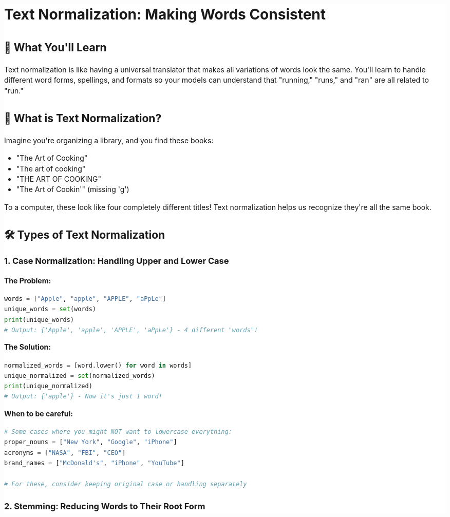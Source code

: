 # Text Normalization: Making Words Consistent

## 🎯 What You'll Learn

Text normalization is like having a universal translator that makes all variations of words look the same. You'll learn to handle different word forms, spellings, and formats so your models can understand that "running," "runs," and "ran" are all related to "run."

## 🔄 What is Text Normalization?

Imagine you're organizing a library, and you find these books:
- "The Art of Cooking"
- "The art of cooking" 
- "THE ART OF COOKING"
- "The Art of Cookin'" (missing 'g')

To a computer, these look like four completely different titles! Text normalization helps us recognize they're all the same book.

## 🛠 Types of Text Normalization

### 1. Case Normalization: Handling Upper and Lower Case

**The Problem:**
```python
words = ["Apple", "apple", "APPLE", "aPpLe"]
unique_words = set(words)
print(unique_words)
# Output: {'Apple', 'apple', 'APPLE', 'aPpLe'} - 4 different "words"!
```

**The Solution:**
```python
normalized_words = [word.lower() for word in words]
unique_normalized = set(normalized_words)
print(unique_normalized)
# Output: {'apple'} - Now it's just 1 word!
```

**When to be careful:**
```python
# Some cases where you might NOT want to lowercase everything:
proper_nouns = ["New York", "Google", "iPhone"]
acronyms = ["NASA", "FBI", "CEO"]
brand_names = ["McDonald's", "iPhone", "YouTube"]

# For these, consider keeping original case or handling separately
```

### 2. Stemming: Reducing Words to Their Root Form
